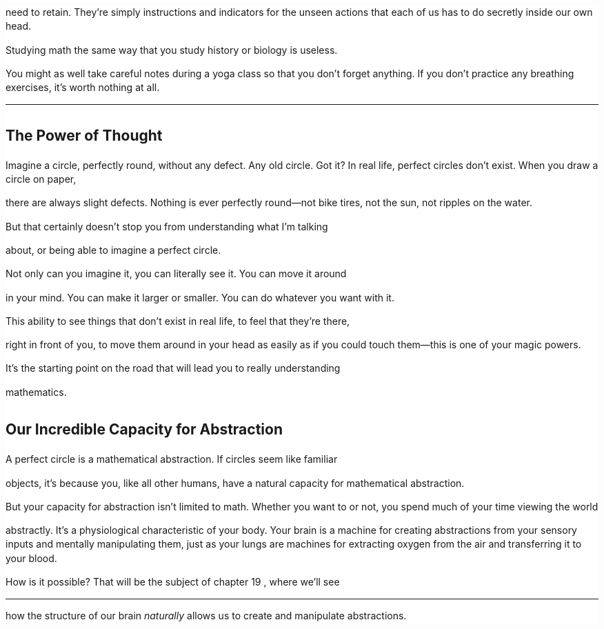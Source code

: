 need to retain. They’re simply instructions and indicators for the unseen actions
that each of us has to do secretly inside our own head.

Studying math the same way that you study history or biology is useless.

You might as well take careful notes during a yoga class so that you don’t forget
anything. If you don’t practice any breathing exercises, it’s worth nothing at all.


-----

## The Power of Thought

Imagine a circle, perfectly round, without any defect. Any old circle. Got it?
In real life, perfect circles don’t exist. When you draw a circle on paper,

there are always slight defects. Nothing is ever perfectly round—not bike tires,
not the sun, not ripples on the water.

But that certainly doesn’t stop you from understanding what I’m talking

about, or being able to imagine a perfect circle.

Not only can you imagine it, you can literally see it. You can move it around

in your mind. You can make it larger or smaller. You can do whatever you want
with it.

This ability to see things that don’t exist in real life, to feel that they’re there,

right in front of you, to move them around in your head as easily as if you could
touch them—this is one of your magic powers.

It’s the starting point on the road that will lead you to really understanding

mathematics.

## Our Incredible Capacity for Abstraction

A perfect circle is a mathematical abstraction. If circles seem like familiar

objects, it’s because you, like all other humans, have a natural capacity for
mathematical abstraction.

But your capacity for abstraction isn’t limited to math.
Whether you want to or not, you spend much of your time viewing the world

abstractly. It’s a physiological characteristic of your body. Your brain is a
machine for creating abstractions from your sensory inputs and mentally
manipulating them, just as your lungs are machines for extracting oxygen from
the air and transferring it to your blood.

How is it possible? That will be the subject of chapter 19 , where we’ll see


-----

how the structure of our brain _naturally_ allows us to create and manipulate
abstractions.
